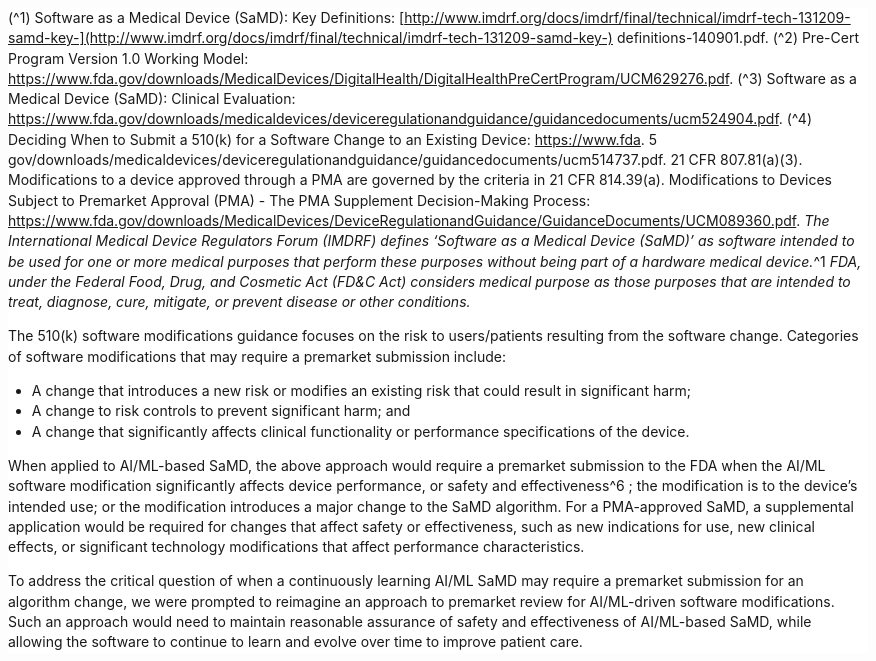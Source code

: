 (^1) Software as a Medical Device (SaMD): Key Definitions: [http://www.imdrf.org/docs/imdrf/final/technical/imdrf-tech-131209-samd-key-](http://www.imdrf.org/docs/imdrf/final/technical/imdrf-tech-131209-samd-key-)
definitions-140901.pdf.
(^2) Pre-Cert Program Version 1.0 Working Model:
https://www.fda.gov/downloads/MedicalDevices/DigitalHealth/DigitalHealthPreCertProgram/UCM629276.pdf.
(^3) Software as a Medical Device (SaMD): Clinical Evaluation:
https://www.fda.gov/downloads/medicaldevices/deviceregulationandguidance/guidancedocuments/ucm524904.pdf.
(^4) Deciding When to Submit a 510(k) for a Software Change to an Existing Device:
https://www.fda. 5 gov/downloads/medicaldevices/deviceregulationandguidance/guidancedocuments/ucm514737.pdf.
21 CFR 807.81(a)(3). Modifications to a device approved through a PMA are governed by the criteria in 21 CFR 814.39(a). Modifications to
Devices Subject to Premarket Approval (PMA) - The PMA Supplement Decision-Making Process:
https://www.fda.gov/downloads/MedicalDevices/DeviceRegulationandGuidance/GuidanceDocuments/UCM089360.pdf.
_The International Medical Device
Regulators Forum (IMDRF) defines
‘Software as a Medical Device
(SaMD)’ as software intended to be
used for one or more medical
purposes that perform these purposes
without being part of a hardware
medical device._^1 _FDA, under the
Federal Food, Drug, and Cosmetic Act
(FD&C Act) considers medical purpose
as those purposes that are intended
to treat, diagnose, cure, mitigate, or
prevent disease or other conditions._


The 510(k) software modifications guidance focuses on the risk to users/patients resulting from the
software change. Categories of software modifications that may require a premarket submission
include:

- A change that introduces a new risk or modifies an existing risk that could result in significant
    harm;
- A change to risk controls to prevent significant harm; and
- A change that significantly affects clinical functionality or performance specifications of the
    device.

When applied to AI/ML-based SaMD, the above approach would require a premarket submission to the
FDA when the AI/ML software modification significantly affects device performance, or safety and
effectiveness^6 ; the modification is to the device’s intended use; or the modification introduces a major
change to the SaMD algorithm. For a PMA-approved SaMD, a supplemental application would be
required for changes that affect safety or effectiveness, such as new indications for use, new clinical
effects, or significant technology modifications that affect performance characteristics.

To address the critical question of when a continuously learning AI/ML SaMD may require a premarket
submission for an algorithm change, we were prompted to reimagine an approach to premarket review
for AI/ML-driven software modifications. Such an approach would need to maintain reasonable
assurance of safety and effectiveness of AI/ML-based SaMD, while allowing the software to continue to
learn and evolve over time to improve patient care.
